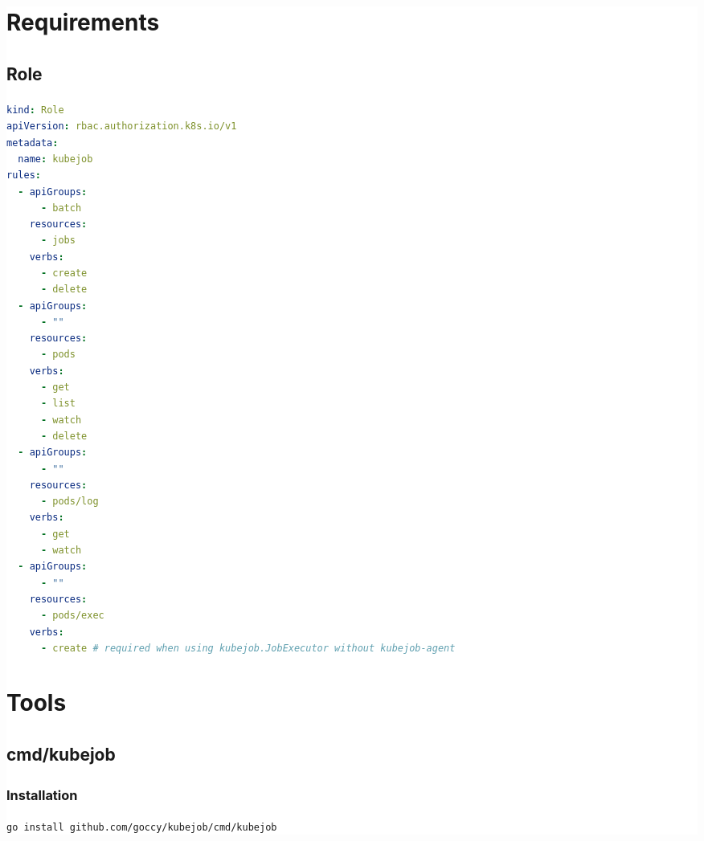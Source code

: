 # Requirements

## Role

```yaml
kind: Role
apiVersion: rbac.authorization.k8s.io/v1
metadata:
  name: kubejob
rules:
  - apiGroups:
      - batch
    resources:
      - jobs
    verbs:
      - create
      - delete
  - apiGroups:
      - ""
    resources:
      - pods
    verbs:
      - get
      - list
      - watch
      - delete
  - apiGroups:
      - ""
    resources:
      - pods/log
    verbs:
      - get
      - watch
  - apiGroups:
      - ""
    resources:
      - pods/exec
    verbs:
      - create # required when using kubejob.JobExecutor without kubejob-agent
```

# Tools

## cmd/kubejob

### Installation

```bash
go install github.com/goccy/kubejob/cmd/kubejob
```
